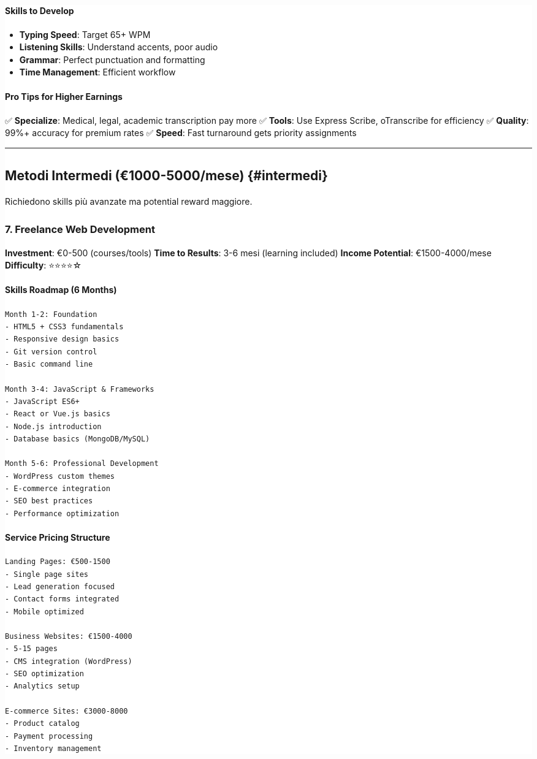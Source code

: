 #### Skills to Develop
- **Typing Speed**: Target 65+ WPM
- **Listening Skills**: Understand accents, poor audio
- **Grammar**: Perfect punctuation and formatting
- **Time Management**: Efficient workflow

#### Pro Tips for Higher Earnings
✅ **Specialize**: Medical, legal, academic transcription pay more
✅ **Tools**: Use Express Scribe, oTranscribe for efficiency
✅ **Quality**: 99%+ accuracy for premium rates
✅ **Speed**: Fast turnaround gets priority assignments

---

## Metodi Intermedi (€1000-5000/mese) {#intermedi}

Richiedono skills più avanzate ma potential reward maggiore.

### 7. Freelance Web Development

**Investment**: €0-500 (courses/tools)
**Time to Results**: 3-6 mesi (learning included)
**Income Potential**: €1500-4000/mese
**Difficulty**: ⭐⭐⭐⭐☆

#### Skills Roadmap (6 Months)
```
Month 1-2: Foundation
- HTML5 + CSS3 fundamentals
- Responsive design basics
- Git version control
- Basic command line

Month 3-4: JavaScript & Frameworks
- JavaScript ES6+
- React or Vue.js basics
- Node.js introduction
- Database basics (MongoDB/MySQL)

Month 5-6: Professional Development
- WordPress custom themes
- E-commerce integration
- SEO best practices
- Performance optimization
```

#### Service Pricing Structure
```
Landing Pages: €500-1500
- Single page sites
- Lead generation focused
- Contact forms integrated
- Mobile optimized

Business Websites: €1500-4000
- 5-15 pages
- CMS integration (WordPress)
- SEO optimization
- Analytics setup

E-commerce Sites: €3000-8000
- Product catalog
- Payment processing
- Inventory management
```